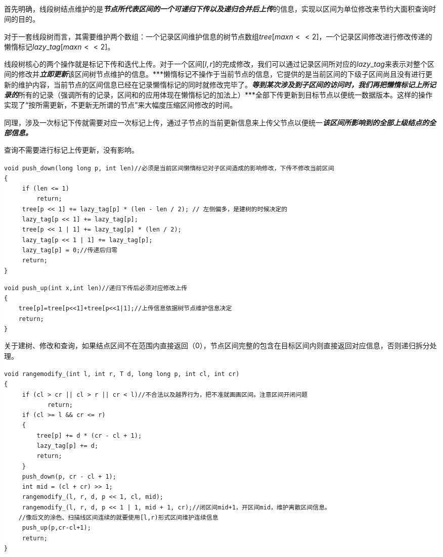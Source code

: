 首先明确，线段树结点维护的是***节点所代表区间的一个可递归下传以及递归合并后上传***的信息，实现以区间为单位修改来节约大面积查询时间的目的。

对于一套线段树而言，其需要维护两个数组：一个记录区间维护信息的树节点数组$tree[maxn<<2]$，一个记录区间修改进行修改传递的懒惰标记$lazy$_$tag[maxn<<2]$。

线段树核心的两个操作就是标记下传和迭代上传。对于一个区间$[l,r]$的完成修改，我们可以通过记录区间所对应的$lazy$_$tag$来表示对整个区间的修改并***立即更新***该区间树节点维护的信息。***懒惰标记不操作于当前节点的信息，它提供的是当前区间的下级子区间尚且没有进行更新的维护内容，当前节点的区间信息已经在记录懒惰标记的同时就修改完毕了。***等到某次涉及到子区间的访问时，我们再把懒惰标记上所记录的***所有的记录（强调所有的记录，区间和的应用体现在懒惰标记的加法上）***全部下传更新到目标节点以便统一数据版本。这样的操作实现了“按所需更新，不更新无所谓的节点”来大幅度压缩区间修改的时间。

同理，涉及一次标记下传就需要对应一次标记上传，通过子节点的当前更新信息来上传父节点以便统一***该区间所影响到的全部上级结点的全部信息。***

查询不需要进行标记上传更新，没有影响。

```
void push_down(long long p, int len)//必须是当前区间懒惰标记对子区间造成的影响修改，下传不修改当前区间
{
     if (len <= 1)
         return;
     tree[p << 1] += lazy_tag[p] * (len - len / 2); // 左侧偏多，是建树的时候决定的
     lazy_tag[p << 1] += lazy_tag[p];
     tree[p << 1 | 1] += lazy_tag[p] * (len / 2);
     lazy_tag[p << 1 | 1] += lazy_tag[p];
     lazy_tag[p] = 0;//传递后归零
     return;
}
```

```
void push_up(int x,int len)//递归下传后必须对应修改上传
{
	tree[p]=tree[p<<1]+tree[p<<1|1];//上传信息依据树节点维护信息决定
	return;
}
```

关于建树、修改和查询，如果结点区间不在范围内直接返回（0），节点区间完整的包含在目标区间内则直接返回对应信息，否则递归拆分处理。

```
void rangemodify_(int l, int r, T d, long long p, int cl, int cr)
{
     if (cl > cr || cl > r || cr < l)//不合法以及越界行为，把不准就画画区间。注意区间开闭问题
            return;
     if (cl >= l && cr <= r)
     {
         tree[p] += d * (cr - cl + 1);
         lazy_tag[p] += d;
         return;
     }
     push_down(p, cr - cl + 1);
     int mid = (cl + cr) >> 1;
     rangemodify_(l, r, d, p << 1, cl, mid);
     rangemodify_(l, r, d, p << 1 | 1, mid + 1, cr);//闭区间mid+1，开区间mid，维护离散区间信息。
    //像后文的涂色、扫描线区间连续的就要使用[l,r)形式区间维护连续信息
     push_up(p,cr-cl+1);
     return;
}
```
